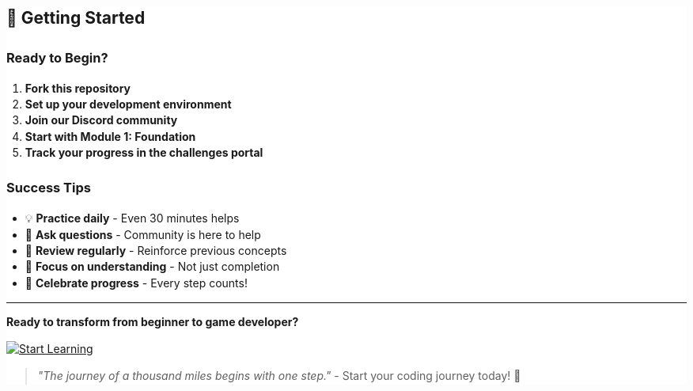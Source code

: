 
## 🚀 Getting Started

### Ready to Begin?

1. **Fork this repository**
2. **Set up your development environment** 
3. **Join our Discord community**
4. **Start with Module 1: Foundation**
5. **Track your progress in the challenges portal**

### Success Tips
- 💡 **Practice daily** - Even 30 minutes helps
- 🤝 **Ask questions** - Community is here to help
- 🔄 **Review regularly** - Reinforce previous concepts
- 🎯 **Focus on understanding** - Not just completion
- 🌟 **Celebrate progress** - Every step counts!

---

**Ready to transform from beginner to game developer?** 

[![Start Learning](https://img.shields.io/badge/Start%20Learning-Now!-brightgreen.svg?style=for-the-badge)](./challenges.html)

> *"The journey of a thousand miles begins with one step."* - Start your coding journey today! 🚀
